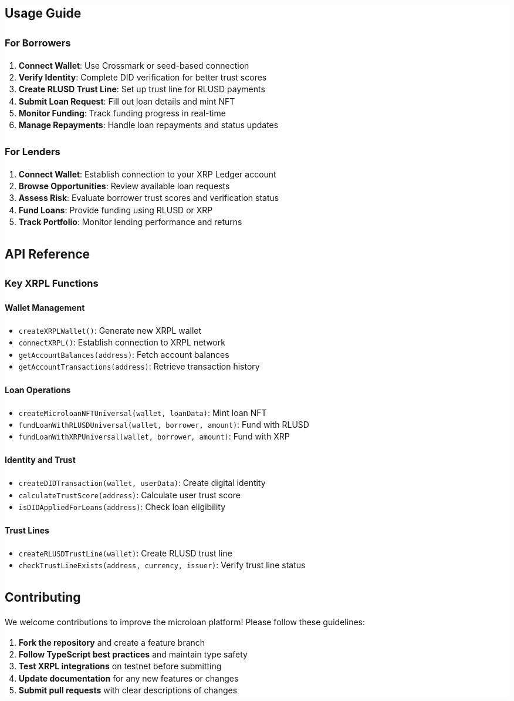 ## Usage Guide

### For Borrowers

1. **Connect Wallet**: Use Crossmark or seed-based connection
2. **Verify Identity**: Complete DID verification for better trust scores
3. **Create RLUSD Trust Line**: Set up trust line for RLUSD payments
4. **Submit Loan Request**: Fill out loan details and mint NFT
5. **Monitor Funding**: Track funding progress in real-time
6. **Manage Repayments**: Handle loan repayments and status updates

### For Lenders

1. **Connect Wallet**: Establish connection to your XRP Ledger account
2. **Browse Opportunities**: Review available loan requests
3. **Assess Risk**: Evaluate borrower trust scores and verification status
4. **Fund Loans**: Provide funding using RLUSD or XRP
5. **Track Portfolio**: Monitor lending performance and returns

## API Reference

### Key XRPL Functions

#### Wallet Management
- `createXRPLWallet()`: Generate new XRPL wallet
- `connectXRPL()`: Establish connection to XRPL network
- `getAccountBalances(address)`: Fetch account balances
- `getAccountTransactions(address)`: Retrieve transaction history

#### Loan Operations
- `createMicroloanNFTUniversal(wallet, loanData)`: Mint loan NFT
- `fundLoanWithRLUSDUniversal(wallet, borrower, amount)`: Fund with RLUSD
- `fundLoanWithXRPUniversal(wallet, borrower, amount)`: Fund with XRP

#### Identity and Trust
- `createDIDTransaction(wallet, userData)`: Create digital identity
- `calculateTrustScore(address)`: Calculate user trust score
- `isDIDAppliedForLoans(address)`: Check loan eligibility

#### Trust Lines
- `createRLUSDTrustLine(wallet)`: Create RLUSD trust line
- `checkTrustLineExists(address, currency, issuer)`: Verify trust line status

## Contributing

We welcome contributions to improve the microloan platform! Please follow these guidelines:

1. **Fork the repository** and create a feature branch
2. **Follow TypeScript best practices** and maintain type safety
3. **Test XRPL integrations** on testnet before submitting
4. **Update documentation** for any new features or changes
5. **Submit pull requests** with clear descriptions of changes
